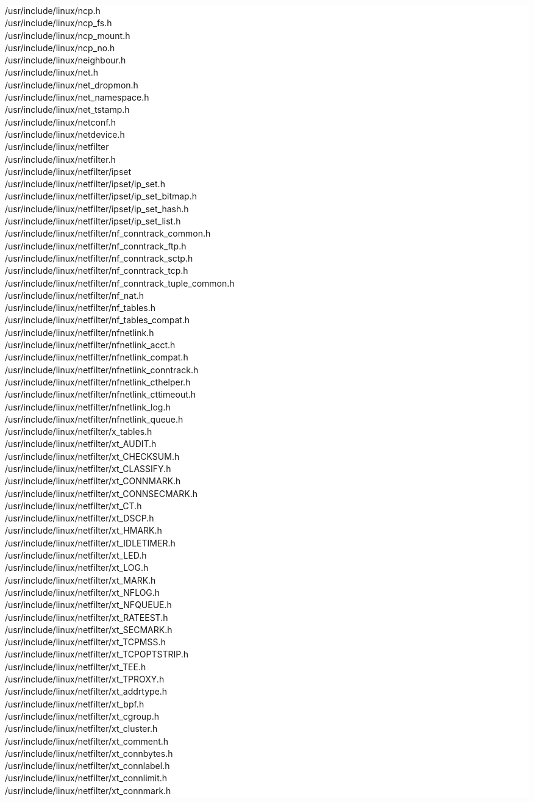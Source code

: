 /usr/include/linux/ncp.h  
/usr/include/linux/ncp\_fs.h  
/usr/include/linux/ncp\_mount.h  
/usr/include/linux/ncp\_no.h  
/usr/include/linux/neighbour.h  
/usr/include/linux/net.h  
/usr/include/linux/net\_dropmon.h  
/usr/include/linux/net\_namespace.h  
/usr/include/linux/net\_tstamp.h  
/usr/include/linux/netconf.h  
/usr/include/linux/netdevice.h  
/usr/include/linux/netfilter  
/usr/include/linux/netfilter.h  
/usr/include/linux/netfilter/ipset  
/usr/include/linux/netfilter/ipset/ip\_set.h  
/usr/include/linux/netfilter/ipset/ip\_set\_bitmap.h  
/usr/include/linux/netfilter/ipset/ip\_set\_hash.h  
/usr/include/linux/netfilter/ipset/ip\_set\_list.h  
/usr/include/linux/netfilter/nf\_conntrack\_common.h  
/usr/include/linux/netfilter/nf\_conntrack\_ftp.h  
/usr/include/linux/netfilter/nf\_conntrack\_sctp.h  
/usr/include/linux/netfilter/nf\_conntrack\_tcp.h  
/usr/include/linux/netfilter/nf\_conntrack\_tuple\_common.h  
/usr/include/linux/netfilter/nf\_nat.h  
/usr/include/linux/netfilter/nf\_tables.h  
/usr/include/linux/netfilter/nf\_tables\_compat.h  
/usr/include/linux/netfilter/nfnetlink.h  
/usr/include/linux/netfilter/nfnetlink\_acct.h  
/usr/include/linux/netfilter/nfnetlink\_compat.h  
/usr/include/linux/netfilter/nfnetlink\_conntrack.h  
/usr/include/linux/netfilter/nfnetlink\_cthelper.h  
/usr/include/linux/netfilter/nfnetlink\_cttimeout.h  
/usr/include/linux/netfilter/nfnetlink\_log.h  
/usr/include/linux/netfilter/nfnetlink\_queue.h  
/usr/include/linux/netfilter/x\_tables.h  
/usr/include/linux/netfilter/xt\_AUDIT.h  
/usr/include/linux/netfilter/xt\_CHECKSUM.h  
/usr/include/linux/netfilter/xt\_CLASSIFY.h  
/usr/include/linux/netfilter/xt\_CONNMARK.h  
/usr/include/linux/netfilter/xt\_CONNSECMARK.h  
/usr/include/linux/netfilter/xt\_CT.h  
/usr/include/linux/netfilter/xt\_DSCP.h  
/usr/include/linux/netfilter/xt\_HMARK.h  
/usr/include/linux/netfilter/xt\_IDLETIMER.h  
/usr/include/linux/netfilter/xt\_LED.h  
/usr/include/linux/netfilter/xt\_LOG.h  
/usr/include/linux/netfilter/xt\_MARK.h  
/usr/include/linux/netfilter/xt\_NFLOG.h  
/usr/include/linux/netfilter/xt\_NFQUEUE.h  
/usr/include/linux/netfilter/xt\_RATEEST.h  
/usr/include/linux/netfilter/xt\_SECMARK.h  
/usr/include/linux/netfilter/xt\_TCPMSS.h  
/usr/include/linux/netfilter/xt\_TCPOPTSTRIP.h  
/usr/include/linux/netfilter/xt\_TEE.h  
/usr/include/linux/netfilter/xt\_TPROXY.h  
/usr/include/linux/netfilter/xt\_addrtype.h  
/usr/include/linux/netfilter/xt\_bpf.h  
/usr/include/linux/netfilter/xt\_cgroup.h  
/usr/include/linux/netfilter/xt\_cluster.h  
/usr/include/linux/netfilter/xt\_comment.h  
/usr/include/linux/netfilter/xt\_connbytes.h  
/usr/include/linux/netfilter/xt\_connlabel.h  
/usr/include/linux/netfilter/xt\_connlimit.h  
/usr/include/linux/netfilter/xt\_connmark.h  